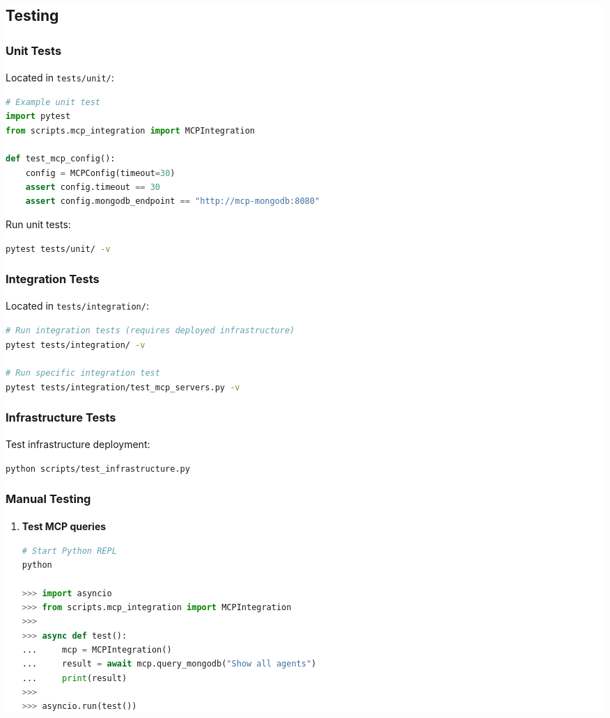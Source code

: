 ## Testing

### Unit Tests

Located in `tests/unit/`:

```python
# Example unit test
import pytest
from scripts.mcp_integration import MCPIntegration

def test_mcp_config():
    config = MCPConfig(timeout=30)
    assert config.timeout == 30
    assert config.mongodb_endpoint == "http://mcp-mongodb:8080"
```

Run unit tests:
```bash
pytest tests/unit/ -v
```

### Integration Tests

Located in `tests/integration/`:

```bash
# Run integration tests (requires deployed infrastructure)
pytest tests/integration/ -v

# Run specific integration test
pytest tests/integration/test_mcp_servers.py -v
```

### Infrastructure Tests

Test infrastructure deployment:
```bash
python scripts/test_infrastructure.py
```

### Manual Testing

1. **Test MCP queries**
   ```python
   # Start Python REPL
   python

   >>> import asyncio
   >>> from scripts.mcp_integration import MCPIntegration
   >>>
   >>> async def test():
   ...     mcp = MCPIntegration()
   ...     result = await mcp.query_mongodb("Show all agents")
   ...     print(result)
   >>>
   >>> asyncio.run(test())
   ```
